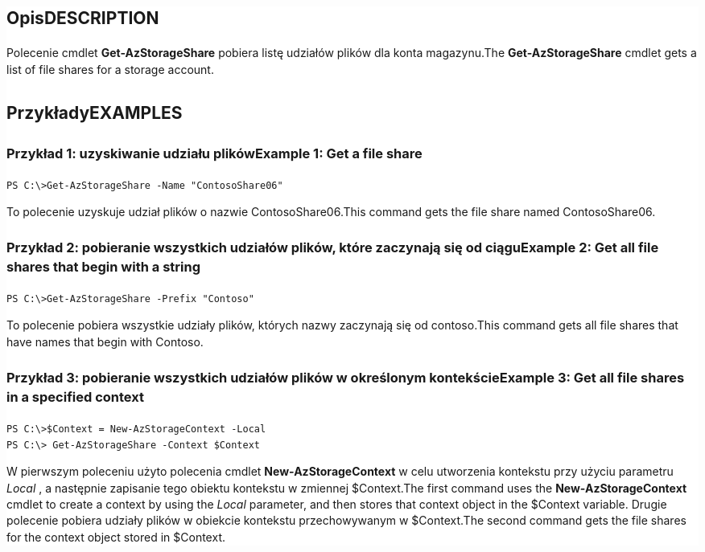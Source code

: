 ## <span data-ttu-id="7ff61-107">Opis</span><span class="sxs-lookup"><span data-stu-id="7ff61-107">DESCRIPTION</span></span>
<span data-ttu-id="7ff61-108">Polecenie cmdlet **Get-AzStorageShare** pobiera listę udziałów plików dla konta magazynu.</span><span class="sxs-lookup"><span data-stu-id="7ff61-108">The **Get-AzStorageShare** cmdlet gets a list of file shares for a storage account.</span></span>

## <span data-ttu-id="7ff61-109">Przykłady</span><span class="sxs-lookup"><span data-stu-id="7ff61-109">EXAMPLES</span></span>

### <span data-ttu-id="7ff61-110">Przykład 1: uzyskiwanie udziału plików</span><span class="sxs-lookup"><span data-stu-id="7ff61-110">Example 1: Get a file share</span></span>
```
PS C:\>Get-AzStorageShare -Name "ContosoShare06"
```

<span data-ttu-id="7ff61-111">To polecenie uzyskuje udział plików o nazwie ContosoShare06.</span><span class="sxs-lookup"><span data-stu-id="7ff61-111">This command gets the file share named ContosoShare06.</span></span>

### <span data-ttu-id="7ff61-112">Przykład 2: pobieranie wszystkich udziałów plików, które zaczynają się od ciągu</span><span class="sxs-lookup"><span data-stu-id="7ff61-112">Example 2: Get all file shares that begin with a string</span></span>
```
PS C:\>Get-AzStorageShare -Prefix "Contoso"
```

<span data-ttu-id="7ff61-113">To polecenie pobiera wszystkie udziały plików, których nazwy zaczynają się od contoso.</span><span class="sxs-lookup"><span data-stu-id="7ff61-113">This command gets all file shares that have names that begin with Contoso.</span></span>

### <span data-ttu-id="7ff61-114">Przykład 3: pobieranie wszystkich udziałów plików w określonym kontekście</span><span class="sxs-lookup"><span data-stu-id="7ff61-114">Example 3: Get all file shares in a specified context</span></span>
```
PS C:\>$Context = New-AzStorageContext -Local
PS C:\> Get-AzStorageShare -Context $Context
```

<span data-ttu-id="7ff61-115">W pierwszym poleceniu użyto polecenia cmdlet **New-AzStorageContext** w celu utworzenia kontekstu przy użyciu parametru *Local* , a następnie zapisanie tego obiektu kontekstu w zmiennej $Context.</span><span class="sxs-lookup"><span data-stu-id="7ff61-115">The first command uses the **New-AzStorageContext** cmdlet to create a context by using the *Local* parameter, and then stores that context object in the $Context variable.</span></span>
<span data-ttu-id="7ff61-116">Drugie polecenie pobiera udziały plików w obiekcie kontekstu przechowywanym w $Context.</span><span class="sxs-lookup"><span data-stu-id="7ff61-116">The second command gets the file shares for the context object stored in $Context.</span></span>
